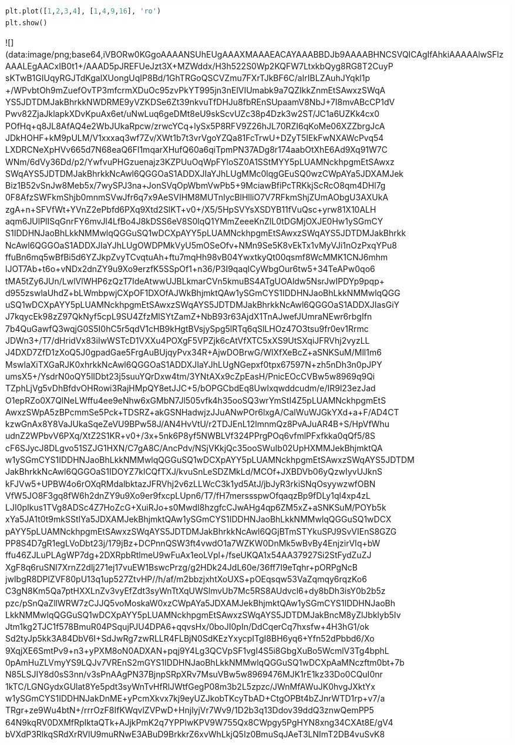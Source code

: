 ```py
plt.plot([1,2,3,4], [1,4,9,16], 'ro')
plt.show()

```

![](data:image/png;base64,iVBORw0KGgoAAAANSUhEUgAAAXMAAAEACAYAAABBDJb9AAAABHNCSVQICAgIfAhkiAAAAAlwSFlz
AAALEgAACxIB0t1+/AAAD5pJREFUeJzt3X+MZWddx/H3h522S0Wp2KQFW7LtxkbQyg8RG8T2CuyP
sKTwB1GIUqyRGJTdKgalXUongUqIP8Bd/1GhTRGoQSCVZmu7FXrTJkBF6C/aIrIBLZAuhJYqkl1p
+/WPvbtOh9mZuefOvTP3mfcrmXDuOc95zvPkYT995jn3nElVIUmabk9a7QZIkkZnmEtSAwxzSWqA
YS5JDTDMJakBhrkkNWDRME9yVZKDSe6Zt39nkvuTfDHJu8fbREnSUpaamV8NbJ+7I8mvABcCP1dV
Pwv82ZjaJklapkXDvKpuAx6et/uNwLuq6geDMt8eU9skScvUZc38p4Dzk3w2ST/JC1a6UZKk4cx0
POfHq+q8JL8AfAQ4e2WbJUkaRpcw/zrwcYCq+lySx5P8RFV9Z26hJL70RZI6qKoMe06XZZbrgJcA
JDkHOHF+kM9pULM/V1xxxaq3wf7Zv/XWt1b7t3vrVgoYZQa81FcTrwU+DZyT5IEkFwNXAWcPvq54
LXDRCNeXpHVv665d7N68eaQ6Fl1mqarXHufQ60a6qiTpmPN37ADg8r174aabOtXhE6Ad9Xq91W7C
WNm/6dVy36Dd/p2/YwfvuPHGzuenajz3KZPUuOqWpFYloSZ0A1SStMYY5pLUAMNckhpgmEtSAwxz
SWqAYS5JDTDMJakBhrkkNcAwl6QGGOaS1ADDXJIaYJhLUgMMc0lqgGEuSQ0wzCWpAYa5JDXAMJek
Biz1B52vSnJw8Meb5x/7wySPJ3na+JonSVqOpWbmVwPb5+9MciawBfiPcTRKkjScRcO8qm4DHl7g
0F8AfzSWFkmShjb0mnmSVwJfr6q7x9AeSVIHM8MUTnIycBlHlliO7V7RFkmShjZUmAObgU3AXUkA
zgA+n+SFVfWt+YVnZ2ePbfd6PXq9Xtd2SlKT+v0+/X5/5HpSVYsXSDYB11fVuQsc+yrw81X10ALH
aqm6JUlPlISqGnrFY6mvJl4LfBo4J8kDSS6eV8S0lqQ1YMmZeeeKnZlL0tDGMjOXJE0Hw1ySGmCY
S1IDDHNJaoBhLkkNMMwlqQGGuSQ1wDCXpAYY5pLUAMNckhpgmEtSAwxzSWqAYS5JDTDMJakBhrkk
NcAwl6QGGOaS1ADDXJIaYJhLUgOWDPMkVyU5mOSeOfv+NMn9Se5K8vEkTx1vMyVJi1nOzPxqYPu8
ffuBn6mq5wBfBi5d6YZJkpZvyTCvqtuAh+ftu7mqHh98vB04YwxtkyQt00qsmf8WcMMK1CNJ6mhm
lJOT7Ab+t6o+vNDx2dnZY9u9Xo9erzfK5SSpOf1+n36/P3I9qaqlCyWbgOur6tw5+34TeAPw0qo6
tMA5tZy6JUn/LwlVlWHP6zQzT7IdeAtwwUJBLkmarCVn5kmuBS4ATgUOAldw5NsrJwIPDYp9pqp+
d955zswlaUhdZ+bLWmbpwjCXpOF1DXOfAJWkBhjmktQAw1ySGmCYS1IDDHNJaoBhLkkNMMwlqQGG
uSQ1wDCXpAYY5pLUAMNckhpgmEtSAwxzSWqAYS5JDTDMJakBhrkkNcAwl6QGGOaS1ADDXJIasGiY
J7kqycEk98zZ97QkNyf5cpL9SU4ZfzMlSYtZamZ+NbB93r63AjdX1TnAJwefJUmraNEwr6rbgIfn
7b4QuGawfQ3wqjG0S5I0hC5r5qdV1cHB9kHgtBVsjySpg5lRTq6qSlLHOz47O3tsu9fr0ev1Rrmc
JDWn3+/T7/dHridVx83iIwWSTcD1VXXu4POXgF5VPZjk6cAtVfXTC5xXS9UtSXqiJFRVhj2vyzLL
J4DXD7ZfD1zXoQ5J0gpadGae5FrgAuBUjqyPvx34R+AjwDOBrwG/WlXfXeBcZ+aSNKSuM/Mll1m6
MswlaXiTXGaRJK0xhrkkNcAwl6QGGOaS1ADDXJIaYJhLUgNGepxf0tpx67597N+zh5nDh3n0pJPY
umsX5+/YsdrN0oQY5lIDbt23j5suuYQrDxw4tm/3YNtAXx9cZpEasH/PnicEOcCVBw5w8969q9Qi
TZphLjVg5vDhBfdvOHRowi3RajHMpQY8etJJC+5/bOPGCbdEq8Uwlxqwddcudm/e/IR9l23ezJad
O1epRZo0X7QlNeLWffu4ee9eNhw6xGMbN7Jl505vfk4h35ooSQ3wrYmStI4Z5pLUAMNckhpgmEtS
AwxzSWpA5zBPcmmSe5Pck+TDSRZ+akGSNHadwjzJJuANwPOr6lxgA/CalWuWJGkYXd+a+F/AD4CT
kzwGnAx8Y8VaJUkaSqeZeVU9BPw58J/AN4HvVtU/r2TDJEnL12lmnmQz8PvAJuAR4B+S/HpVfWhu
udnZ2WPbvV6PXq/XtZ2S1KR+v0+/3x+5nk6P8yf5NWBLVf324PPrgPOq6vfmlPFxfkka0qQf5/8S
cF6SJycJ8DLgvo51SZJG1HXN/C7gA8C/AncPdv/NSjVKkjQc35ooSWuIb02UpHXMMJekBhjmktQA
w1ySGmCYS1IDDHNJaoBhLkkNMMwlqQGGuSQ1wDCXpAYY5pLUAMNckhpgmEtSAwxzSWqAYS5JDTDM
JakBhrkkNcAwl6QGGOaS1IDOYZ7klCQfTXJ/kvuSnLeSDZMkLd/MCOf+JXBDVb06yQzwIyvUJknS
kFJVw5+UPBW4o6rOXqRMdalbktazJFRVhj2v6zLLWcC3k1yd5AtJ/jbJyR3rkiSNqOsyywzwfOBN
VfW5JO8F3gq8fW6h2dnZY9u9Xo9er9fxcpLUpn6/T7/fH7merssspwOfqaqzBp9fDLy1ql4xp4zL
LJI0pIkus1TVg8ADSc4Z7HoZcG+XuiRJo+s0MwdI8hzgfcCJwAHg4qp6ZM5xZ+aSNKSuM/POYb5k
xYa5JA1t0t9mkSStIYa5JDXAMJekBhjmktQAw1ySGmCYS1IDDHNJaoBhLkkNMMwlqQGGuSQ1wDCX
pAYY5pLUAMNckhpgmEtSAwxzSWqAYS5JDTDMJakBhrkkNcAwl6QGjBTmSTYkuSPJ9SvVIEnS8GZG
PP8S4D7gR1egLVoDbt23j/179jBz+DCPnnQSW3ft4vwdO1a7WZKW0DnMk5wBvBy4EnjzirVIq+bW
ffu46ZJLuPLAgWP7dg+2DXRpbRtlmeU9wFuAx1eoLVpl+/fseUKQA1x54AA37927Si2StFydZuZJ
XgF8q6ruSNI7XrnZ2dlj271ej17vuEW1BswcPrzg/g2HDk24JdL60e/36ff7I9eTqhr+pORPgNcB
jwIbgR8DPlZVF80pU13q1up527ZtvHP//h/af/m2bbzjxhtXoUXS+pOEqsqw53VaZqmqy6rqzKo6
C3gN8Km5Qa7ptHXXLnZv3vyEfZdt3syWnTtXqUWSlmvUb7Mc5RS8AUdvcl6+dy8bDh3isY0b2b5z
pzc/pSnQaZllWRW7zCJJQ5voMoskaW0xzCWpAYa5JDXAMJekBhjmktQAw1ySGmCYS1IDDHNJaoBh
LkkNMMwlqQGGuSQ1wDCXpAYY5pLUAMNckhpgmEtSAwxzSWqAYS5JDTDMJakBncM8yZlJbklyb5Iv
Jtm1kg2TJC1f578BmuR04PSqujPJU4DPA6+qqvsHx/0boJI0pIn/DdCqerCq7hxsfw+4H3hG1/ok
Sd2tyJp5kk3A84DbV6I+SdJwRg7zwRLLR4FLBjN0SdKEzYxycpITgI8BH6yq6+Yfn52dPbbd6/Xo
9XqjXE6SmtPv9+n3+yPXM8oN0ADXAN+pqj9Y4Lg3QCVpSF1vgI4S5i8GbgXuBo5WcmlV3Tg4bphL
0pAmHuZLVmyYS9LQJv7VREnS2mGYS1IDDHNJaoBhLkkNMMwlqQGGuSQ1wDCXpAaMNczftm0bt+7b
N85LSJIY8d0sS3nn/v3sPnAAgPN37BjnpSRpXRv7MsuVBw5w8969476MJK1rE1kz33Do0CQuI0nr
1kTC/LGNGydxGUlat8Ye5pdt3syWnTvHfRlJWtfGegP08m3b2L5zpzc/JWnMfAWuJK0hvgJXktYx
w1ySGmCYS1IDDHNJakDnME+yPcmXkvx7kj9eyUZJkobTKcyTbAD+CtgOPBt4bZJnrWTD1rp+v7/a
TRgr+ze9Wu4btN+/rrrOzF8IfKWqvlZVPwD+HnjlyjVr7Wv9/1D2b3q13Ddov39ddQ3znwQemPP5
64N9kqRV0DXMfRpIktaQTk+AJjkPmK2q7YPPlwKPV9W755Qx8CWpgy5PgHYN8xng34CXAt8E/gV4
bVXdP3RlkqSRdXrRVlU9muRNwE3ABuD9BrkkrZ6xvWhLkjQ5Iz0BmuSqJAeT3LNImT2DB4vuSvK8